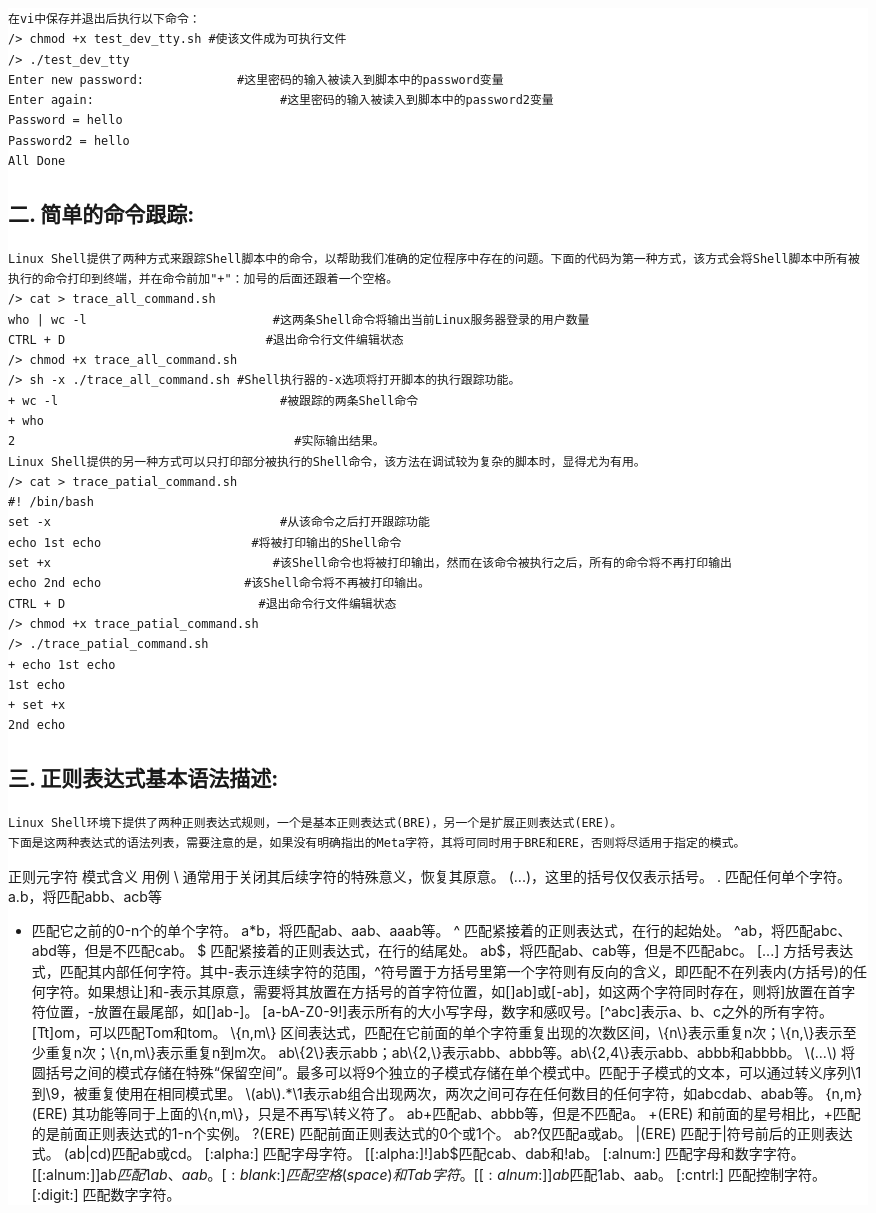     在vi中保存并退出后执行以下命令：
    /> chmod +x test_dev_tty.sh #使该文件成为可执行文件
    /> ./test_dev_tty
    Enter new password:             #这里密码的输入被读入到脚本中的password变量
    Enter again:                          #这里密码的输入被读入到脚本中的password2变量
    Password = hello
    Password2 = hello
    All Done

## 二.    简单的命令跟踪:

    Linux Shell提供了两种方式来跟踪Shell脚本中的命令，以帮助我们准确的定位程序中存在的问题。下面的代码为第一种方式，该方式会将Shell脚本中所有被执行的命令打印到终端，并在命令前加"+"：加号的后面还跟着一个空格。
    /> cat > trace_all_command.sh
    who | wc -l                          #这两条Shell命令将输出当前Linux服务器登录的用户数量
    CTRL + D                            #退出命令行文件编辑状态
    /> chmod +x trace_all_command.sh
    /> sh -x ./trace_all_command.sh #Shell执行器的-x选项将打开脚本的执行跟踪功能。
    + wc -l                               #被跟踪的两条Shell命令
    + who
    2                                       #实际输出结果。
    Linux Shell提供的另一种方式可以只打印部分被执行的Shell命令，该方法在调试较为复杂的脚本时，显得尤为有用。
    /> cat > trace_patial_command.sh
    #! /bin/bash
    set -x                                #从该命令之后打开跟踪功能
    echo 1st echo                     #将被打印输出的Shell命令
    set +x                               #该Shell命令也将被打印输出，然而在该命令被执行之后，所有的命令将不再打印输出
    echo 2nd echo                    #该Shell命令将不再被打印输出。
    CTRL + D                           #退出命令行文件编辑状态
    /> chmod +x trace_patial_command.sh
    /> ./trace_patial_command.sh
    + echo 1st echo
    1st echo
    + set +x
    2nd echo
   
## 三.    正则表达式基本语法描述:

    Linux Shell环境下提供了两种正则表达式规则，一个是基本正则表达式(BRE)，另一个是扩展正则表达式(ERE)。
    下面是这两种表达式的语法列表，需要注意的是，如果没有明确指出的Meta字符，其将可同时用于BRE和ERE，否则将尽适用于指定的模式。

正则元字符	模式含义	用例
\	通常用于关闭其后续字符的特殊意义，恢复其原意。	\(...\)，这里的括号仅仅表示括号。
.	匹配任何单个字符。	a.b，将匹配abb、acb等
*	匹配它之前的0-n个的单个字符。	a*b，将匹配ab、aab、aaab等。
^	匹配紧接着的正则表达式，在行的起始处。	^ab，将匹配abc、abd等，但是不匹配cab。
$	匹配紧接着的正则表达式，在行的结尾处。	ab$，将匹配ab、cab等，但是不匹配abc。
[...]	方括号表达式，匹配其内部任何字符。其中-表示连续字符的范围，^符号置于方括号里第一个字符则有反向的含义，即匹配不在列表内(方括号)的任何字符。如果想让]和-表示其原意，需要将其放置在方括号的首字符位置，如[]ab]或[-ab]，如这两个字符同时存在，则将]放置在首字符位置，-放置在最尾部，如[]ab-]。	[a-bA-Z0-9!]表示所有的大小写字母，数字和感叹号。[^abc]表示a、b、c之外的所有字符。[Tt]om，可以匹配Tom和tom。
\{n,m\}	区间表达式，匹配在它前面的单个字符重复出现的次数区间，\{n\}表示重复n次；\{n,\}表示至少重复n次；\{n,m\}表示重复n到m次。	ab\{2\}表示abb；ab\{2,\}表示abb、abbb等。ab\{2,4\}表示abb、abbb和abbbb。
\(...\)	将圆括号之间的模式存储在特殊“保留空间”。最多可以将9个独立的子模式存储在单个模式中。匹配于子模式的文本，可以通过转义序列\1到\9，被重复使用在相同模式里。	\(ab\).*\1表示ab组合出现两次，两次之间可存在任何数目的任何字符，如abcdab、abab等。
{n,m}(ERE)	其功能等同于上面的\{n,m\}，只是不再写\转义符了。	ab+匹配ab、abbb等，但是不匹配a。
+(ERE)	和前面的星号相比，+匹配的是前面正则表达式的1-n个实例。	 
?(ERE)	匹配前面正则表达式的0个或1个。	ab?仅匹配a或ab。
|(ERE)	匹配于|符号前后的正则表达式。	(ab|cd)匹配ab或cd。
[:alpha:]	匹配字母字符。	[[:alpha:]!]ab$匹配cab、dab和!ab。
[:alnum:]	匹配字母和数字字符。	[[:alnum:]]ab$匹配1ab、aab。
[:blank:]	匹配空格(space)和Tab字符。	[[:alnum:]]ab$匹配1ab、aab。
[:cntrl:]	匹配控制字符。	 
[:digit:]	匹配数字字符。	 